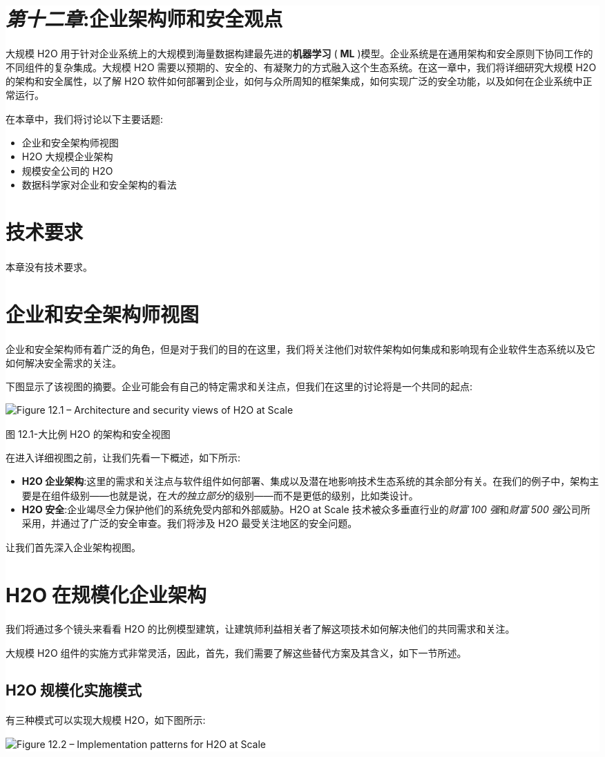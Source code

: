 <title>B16721_12_Final_SK_ePub</title>

# *第十二章*:企业架构师和安全观点

大规模 H2O 用于针对企业系统上的大规模到海量数据构建最先进的**机器学习** ( **ML** )模型。企业系统是在通用架构和安全原则下协同工作的不同组件的复杂集成。大规模 H2O 需要以预期的、安全的、有凝聚力的方式融入这个生态系统。在这一章中，我们将详细研究大规模 H2O 的架构和安全属性，以了解 H2O 软件如何部署到企业，如何与众所周知的框架集成，如何实现广泛的安全功能，以及如何在企业系统中正常运行。

在本章中，我们将讨论以下主要话题:

*   企业和安全架构师视图
*   H2O 大规模企业架构
*   规模安全公司的 H2O
*   数据科学家对企业和安全架构的看法

# 技术要求

本章没有技术要求。

# 企业和安全架构师视图

企业和安全架构师有着广泛的角色，但是对于我们的目的在这里，我们将关注他们对软件架构如何集成和影响现有企业软件生态系统以及它如何解决安全需求的关注。

下图显示了该视图的摘要。企业可能会有自己的特定需求和关注点，但我们在这里的讨论将是一个共同的起点:

![Figure 12.1 – Architecture and security views of H2O at Scale
](img/B16721_12_001.jpg)

图 12.1-大比例 H2O 的架构和安全视图

在进入详细视图之前，让我们先看一下概述，如下所示:

*   **H2O 企业架构**:这里的需求和关注点与软件组件如何部署、集成以及潜在地影响技术生态系统的其余部分有关。在我们的例子中，架构主要是在组件级别——也就是说，在*大的独立部分*的级别——而不是更低的级别，比如类设计。
*   **H2O 安全**:企业竭尽全力保护他们的系统免受内部和外部威胁。H2O at Scale 技术被众多垂直行业的*财富 100 强*和*财富 500 强*公司所采用，并通过了广泛的安全审查。我们将涉及 H2O 最受关注地区的安全问题。

让我们首先深入企业架构视图。

# H2O 在规模化企业架构

我们将通过多个镜头来看看 H2O 的比例模型建筑，让建筑师利益相关者了解这项技术如何解决他们的共同需求和关注。

大规模 H2O 组件的实施方式非常灵活，因此，首先，我们需要了解这些替代方案及其含义，如下一节所述。

## H2O 规模化实施模式

有三种模式可以实现大规模 H2O，如下图所示:

![Figure 12.2 – Implementation patterns for H2O at Scale
](img/B16721_12_02.jpg)
